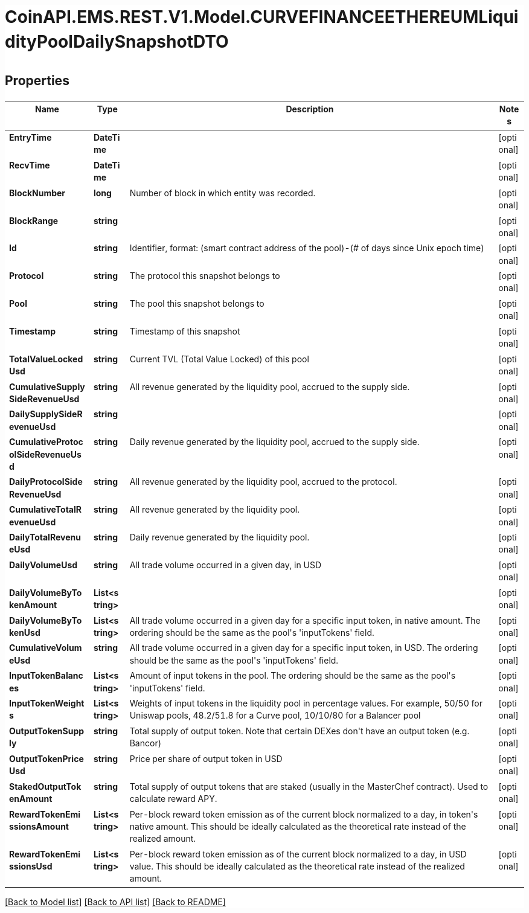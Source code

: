 
# CoinAPI.EMS.REST.V1.Model.CURVEFINANCEETHEREUMLiquidityPoolDailySnapshotDTO

## Properties

Name | Type | Description | Notes
------------ | ------------- | ------------- | -------------
**EntryTime** | **DateTime** |  | [optional] 
**RecvTime** | **DateTime** |  | [optional] 
**BlockNumber** | **long** | Number of block in which entity was recorded. | [optional] 
**BlockRange** | **string** |  | [optional] 
**Id** | **string** | Identifier, format: (smart contract address of the pool)-(# of days since Unix epoch time) | [optional] 
**Protocol** | **string** | The protocol this snapshot belongs to | [optional] 
**Pool** | **string** | The pool this snapshot belongs to | [optional] 
**Timestamp** | **string** | Timestamp of this snapshot | [optional] 
**TotalValueLockedUsd** | **string** | Current TVL (Total Value Locked) of this pool | [optional] 
**CumulativeSupplySideRevenueUsd** | **string** | All revenue generated by the liquidity pool, accrued to the supply side. | [optional] 
**DailySupplySideRevenueUsd** | **string** |  | [optional] 
**CumulativeProtocolSideRevenueUsd** | **string** | Daily revenue generated by the liquidity pool, accrued to the supply side. | [optional] 
**DailyProtocolSideRevenueUsd** | **string** | All revenue generated by the liquidity pool, accrued to the protocol. | [optional] 
**CumulativeTotalRevenueUsd** | **string** | All revenue generated by the liquidity pool. | [optional] 
**DailyTotalRevenueUsd** | **string** | Daily revenue generated by the liquidity pool. | [optional] 
**DailyVolumeUsd** | **string** | All trade volume occurred in a given day, in USD | [optional] 
**DailyVolumeByTokenAmount** | **List&lt;string&gt;** |  | [optional] 
**DailyVolumeByTokenUsd** | **List&lt;string&gt;** | All trade volume occurred in a given day for a specific input token, in native amount. The ordering should be the same as the pool&#39;s &#39;inputTokens&#39; field. | [optional] 
**CumulativeVolumeUsd** | **string** | All trade volume occurred in a given day for a specific input token, in USD. The ordering should be the same as the pool&#39;s &#39;inputTokens&#39; field. | [optional] 
**InputTokenBalances** | **List&lt;string&gt;** | Amount of input tokens in the pool. The ordering should be the same as the pool&#39;s &#39;inputTokens&#39; field. | [optional] 
**InputTokenWeights** | **List&lt;string&gt;** | Weights of input tokens in the liquidity pool in percentage values. For example, 50/50 for Uniswap pools, 48.2/51.8 for a Curve pool, 10/10/80 for a Balancer pool | [optional] 
**OutputTokenSupply** | **string** | Total supply of output token. Note that certain DEXes don&#39;t have an output token (e.g. Bancor) | [optional] 
**OutputTokenPriceUsd** | **string** | Price per share of output token in USD | [optional] 
**StakedOutputTokenAmount** | **string** | Total supply of output tokens that are staked (usually in the MasterChef contract). Used to calculate reward APY. | [optional] 
**RewardTokenEmissionsAmount** | **List&lt;string&gt;** | Per-block reward token emission as of the current block normalized to a day, in token&#39;s native amount. This should be ideally calculated as the theoretical rate instead of the realized amount. | [optional] 
**RewardTokenEmissionsUsd** | **List&lt;string&gt;** | Per-block reward token emission as of the current block normalized to a day, in USD value. This should be ideally calculated as the theoretical rate instead of the realized amount. | [optional] 

[[Back to Model list]](../README.md#documentation-for-models)
[[Back to API list]](../README.md#documentation-for-api-endpoints)
[[Back to README]](../README.md)

